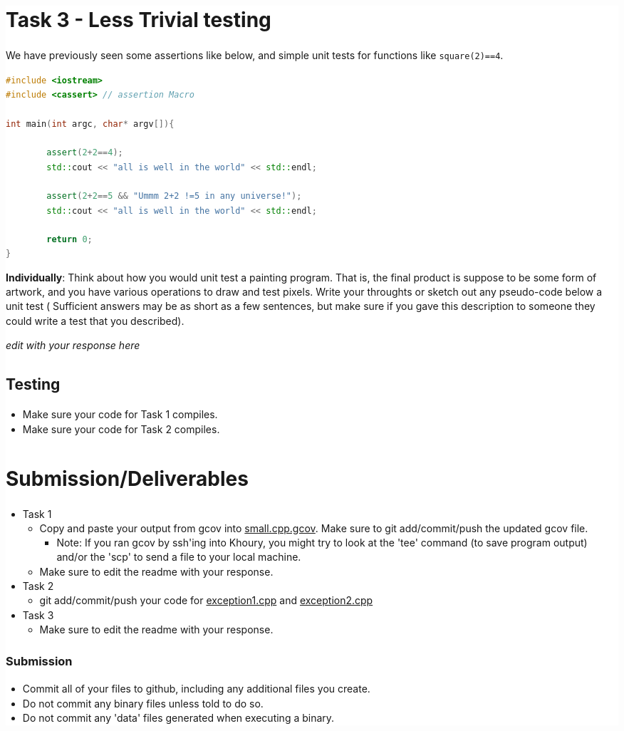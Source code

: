 # Task 3 - Less Trivial testing

We have previously seen some assertions like below, and simple unit tests for functions like `square(2)==4`. 

```cpp
#include <iostream>
#include <cassert> // assertion Macro

int main(int argc, char* argv[]){

        assert(2+2==4);
        std::cout << "all is well in the world" << std::endl;

        assert(2+2==5 && "Ummm 2+2 !=5 in any universe!");
        std::cout << "all is well in the world" << std::endl;

        return 0;
}	
```

**Individually**: Think about how you would unit test a painting program. That is, the final product is suppose to be some form of artwork, and you have various operations to draw and test pixels. Write your throughts or sketch out any pseudo-code below a unit test ( Sufficient answers may be as short as a few sentences, but make sure if you gave this description to someone they could write a test that you described).

*edit with your response here*

## Testing

- Make sure your code for Task 1 compiles.
- Make sure your code for Task 2 compiles.

# Submission/Deliverables

- Task 1
	- Copy and paste your output from gcov into [small.cpp.gcov](./small.cpp.gcov). Make sure to git add/commit/push the updated gcov file.
		- Note: If you ran gcov by ssh'ing into Khoury, you might try to look at the 'tee' command (to save program output) and/or the 'scp' to send a file to your local machine.
	- Make sure to edit the readme with your response.
- Task 2
	- git add/commit/push your code for [exception1.cpp](./exception1.cpp) and [exception2.cpp](./exception2.cpp)
- Task 3
	- Make sure to edit the readme with your response.
	
### Submission

- Commit all of your files to github, including any additional files you create.
- Do not commit any binary files unless told to do so.
- Do not commit any 'data' files generated when executing a binary.
